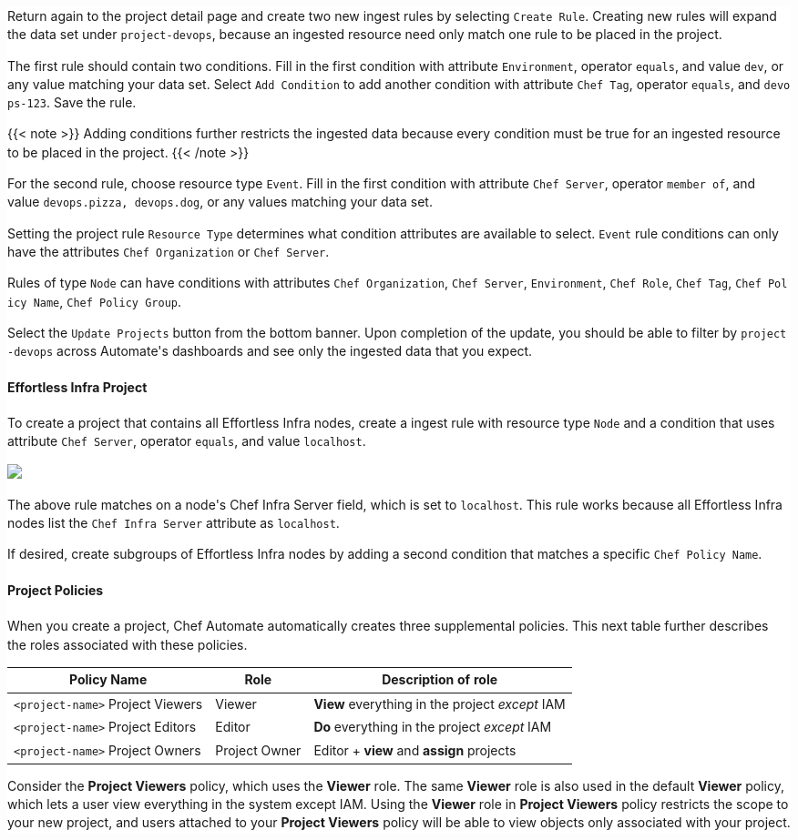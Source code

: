 Return again to the project detail page and create two new ingest rules by selecting `Create Rule`. Creating new rules will expand the data set under `project-devops`,
because an ingested resource need only match one rule to be placed in the project.

The first rule should contain two conditions.
Fill in the first condition with attribute `Environment`, operator `equals`, and value `dev`, or any value matching your data set.
Select `Add Condition` to add another condition with attribute `Chef Tag`, operator `equals`, and `devops-123`.
Save the rule.

{{< note >}}
Adding conditions further restricts the ingested data because every condition must be true for an ingested resource to be placed in the project.
{{< /note >}}

For the second rule, choose resource type `Event`. Fill in the first condition with attribute `Chef Server`, operator `member of`, and value `devops.pizza, devops.dog`, or any values matching your data set.

Setting the project rule `Resource Type` determines what condition attributes are available to select. `Event` rule conditions can only have the attributes `Chef Organization` or `Chef Server`.

Rules of type `Node` can have conditions with attributes `Chef Organization`, `Chef Server`, `Environment`, `Chef Role`, `Chef Tag`, `Chef Policy Name`, `Chef Policy Group`.

Select the `Update Projects` button from the bottom banner.
Upon completion of the update, you should be able to filter by `project-devops` across Automate's dashboards and see only the ingested data that you expect.

#### Effortless Infra Project

To create a project that contains all Effortless Infra nodes, create a ingest rule with resource type `Node` and a condition that uses attribute `Chef Server`, operator `equals`, and value `localhost`.

![](/images/automate/effortless-project-rule.png)

The above rule matches on a node's Chef Infra Server field, which is set to `localhost`. This rule works because all Effortless Infra nodes list the `Chef Infra Server` attribute as `localhost`.

If desired, create subgroups of Effortless Infra nodes by adding a second condition that matches a specific `Chef Policy Name`.

#### Project Policies

When you create a project, Chef Automate automatically creates three supplemental policies.
This next table further describes the roles associated with these policies.

Policy Name                      | Role          | Description of role
---------------------------------|---------------|--------------------
`<project-name>` Project Viewers | Viewer        | **View** everything in the project *except* IAM
`<project-name>` Project Editors | Editor        | **Do** everything in the project *except* IAM
`<project-name>` Project Owners  | Project Owner | Editor + **view** and **assign** projects

Consider the **Project Viewers** policy, which uses the **Viewer** role. The same **Viewer** role is also used in the default **Viewer** policy, which lets a user view everything in the system except IAM. Using the **Viewer** role in **Project Viewers** policy restricts the scope to your new project, and users attached to your **Project Viewers** policy will be able to view objects only associated with your project.

